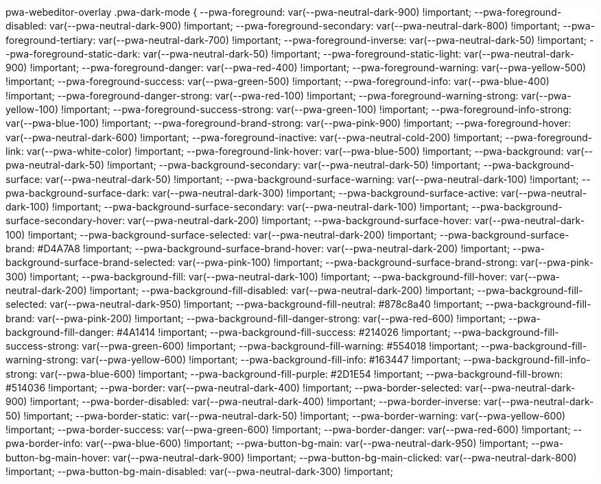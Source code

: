 pwa-webeditor-overlay .pwa-dark-mode {
  --pwa-foreground: var(--pwa-neutral-dark-900) !important;
  --pwa-foreground-disabled: var(--pwa-neutral-dark-900) !important;
  --pwa-foreground-secondary: var(--pwa-neutral-dark-800) !important;
  --pwa-foreground-tertiary: var(--pwa-neutral-dark-700) !important;
  --pwa-foreground-inverse: var(--pwa-neutral-dark-50) !important;
  --pwa-foreground-static-dark: var(--pwa-neutral-dark-50) !important;
  --pwa-foreground-static-light: var(--pwa-neutral-dark-900) !important;
  --pwa-foreground-danger: var(--pwa-red-400) !important;
  --pwa-foreground-warning: var(--pwa-yellow-500) !important;
  --pwa-foreground-success: var(--pwa-green-500) !important;
  --pwa-foreground-info: var(--pwa-blue-400) !important;
  --pwa-foreground-danger-strong: var(--pwa-red-100) !important;
  --pwa-foreground-warning-strong: var(--pwa-yellow-100) !important;
  --pwa-foreground-success-strong: var(--pwa-green-100) !important;
  --pwa-foreground-info-strong: var(--pwa-blue-100) !important;
  --pwa-foreground-brand-strong: var(--pwa-pink-900) !important;
  --pwa-foreground-hover: var(--pwa-neutral-dark-600) !important;
  --pwa-foreground-inactive: var(--pwa-neutral-cold-200) !important;
  --pwa-foreground-link: var(--pwa-white-color) !important;
  --pwa-foreground-link-hover: var(--pwa-blue-500) !important;
  --pwa-background: var(--pwa-neutral-dark-50) !important;
  --pwa-background-secondary: var(--pwa-neutral-dark-50) !important;
  --pwa-background-surface: var(--pwa-neutral-dark-50) !important;
  --pwa-background-surface-warning: var(--pwa-neutral-dark-100) !important;
  --pwa-background-surface-dark: var(--pwa-neutral-dark-300) !important;
  --pwa-background-surface-active: var(--pwa-neutral-dark-100) !important;
  --pwa-background-surface-secondary: var(--pwa-neutral-dark-100) !important;
  --pwa-background-surface-secondary-hover: var(--pwa-neutral-dark-200) !important;
  --pwa-background-surface-hover: var(--pwa-neutral-dark-100) !important;
  --pwa-background-surface-selected: var(--pwa-neutral-dark-200) !important;
  --pwa-background-surface-brand: #D4A7A8 !important;
  --pwa-background-surface-brand-hover: var(--pwa-neutral-dark-200) !important;
  --pwa-background-surface-brand-selected: var(--pwa-pink-100) !important;
  --pwa-background-surface-brand-strong: var(--pwa-pink-300) !important;
  --pwa-background-fill: var(--pwa-neutral-dark-100) !important;
  --pwa-background-fill-hover: var(--pwa-neutral-dark-200) !important;
  --pwa-background-fill-disabled: var(--pwa-neutral-dark-200) !important;
  --pwa-background-fill-selected: var(--pwa-neutral-dark-950) !important;
  --pwa-background-fill-neutral: #878c8a40 !important;
  --pwa-background-fill-brand: var(--pwa-pink-200) !important;
  --pwa-background-fill-danger-strong: var(--pwa-red-600) !important;
  --pwa-background-fill-danger: #4A1414 !important;
  --pwa-background-fill-success: #214026 !important;
  --pwa-background-fill-success-strong: var(--pwa-green-600) !important;
  --pwa-background-fill-warning: #554018 !important;
  --pwa-background-fill-warning-strong: var(--pwa-yellow-600) !important;
  --pwa-background-fill-info: #163447 !important;
  --pwa-background-fill-info-strong: var(--pwa-blue-600) !important;
  --pwa-background-fill-purple: #2D1E54 !important;
  --pwa-background-fill-brown: #514036 !important;
  --pwa-border: var(--pwa-neutral-dark-400) !important;
  --pwa-border-selected: var(--pwa-neutral-dark-900) !important;
  --pwa-border-disabled: var(--pwa-neutral-dark-400) !important;
  --pwa-border-inverse: var(--pwa-neutral-dark-50) !important;
  --pwa-border-static: var(--pwa-neutral-dark-50) !important;
  --pwa-border-warning: var(--pwa-yellow-600) !important;
  --pwa-border-success: var(--pwa-green-600) !important;
  --pwa-border-danger: var(--pwa-red-600) !important;
  --pwa-border-info: var(--pwa-blue-600) !important;
  --pwa-button-bg-main: var(--pwa-neutral-dark-950) !important;
  --pwa-button-bg-main-hover: var(--pwa-neutral-dark-900) !important;
  --pwa-button-bg-main-clicked: var(--pwa-neutral-dark-800) !important;
  --pwa-button-bg-main-disabled: var(--pwa-neutral-dark-300) !important;
